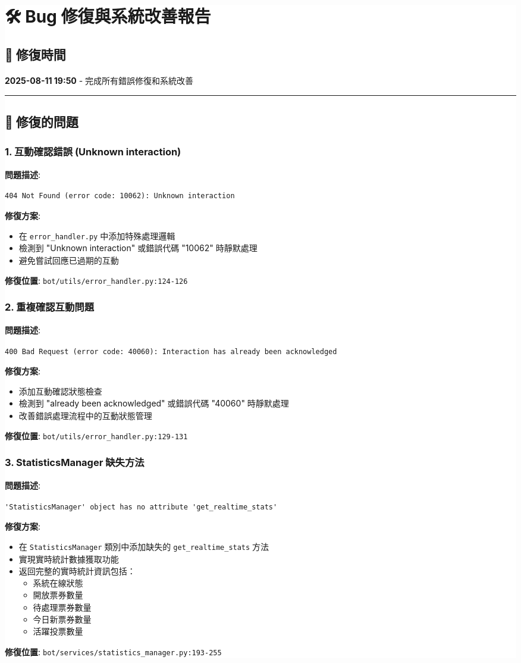 # 🛠️ Bug 修復與系統改善報告

## 📅 修復時間
**2025-08-11 19:50** - 完成所有錯誤修復和系統改善

---

## 🚨 修復的問題

### 1. **互動確認錯誤 (Unknown interaction)**
**問題描述**: 
```
404 Not Found (error code: 10062): Unknown interaction
```

**修復方案**:
- 在 `error_handler.py` 中添加特殊處理邏輯
- 檢測到 "Unknown interaction" 或錯誤代碼 "10062" 時靜默處理
- 避免嘗試回應已過期的互動

**修復位置**: `bot/utils/error_handler.py:124-126`

### 2. **重複確認互動問題**
**問題描述**:
```
400 Bad Request (error code: 40060): Interaction has already been acknowledged
```

**修復方案**:
- 添加互動確認狀態檢查
- 檢測到 "already been acknowledged" 或錯誤代碼 "40060" 時靜默處理
- 改善錯誤處理流程中的互動狀態管理

**修復位置**: `bot/utils/error_handler.py:129-131`

### 3. **StatisticsManager 缺失方法**
**問題描述**:
```
'StatisticsManager' object has no attribute 'get_realtime_stats'
```

**修復方案**:
- 在 `StatisticsManager` 類別中添加缺失的 `get_realtime_stats` 方法
- 實現實時統計數據獲取功能
- 返回完整的實時統計資訊包括：
  - 系統在線狀態
  - 開放票券數量
  - 待處理票券數量
  - 今日新票券數量
  - 活躍投票數量

**修復位置**: `bot/services/statistics_manager.py:193-255`

